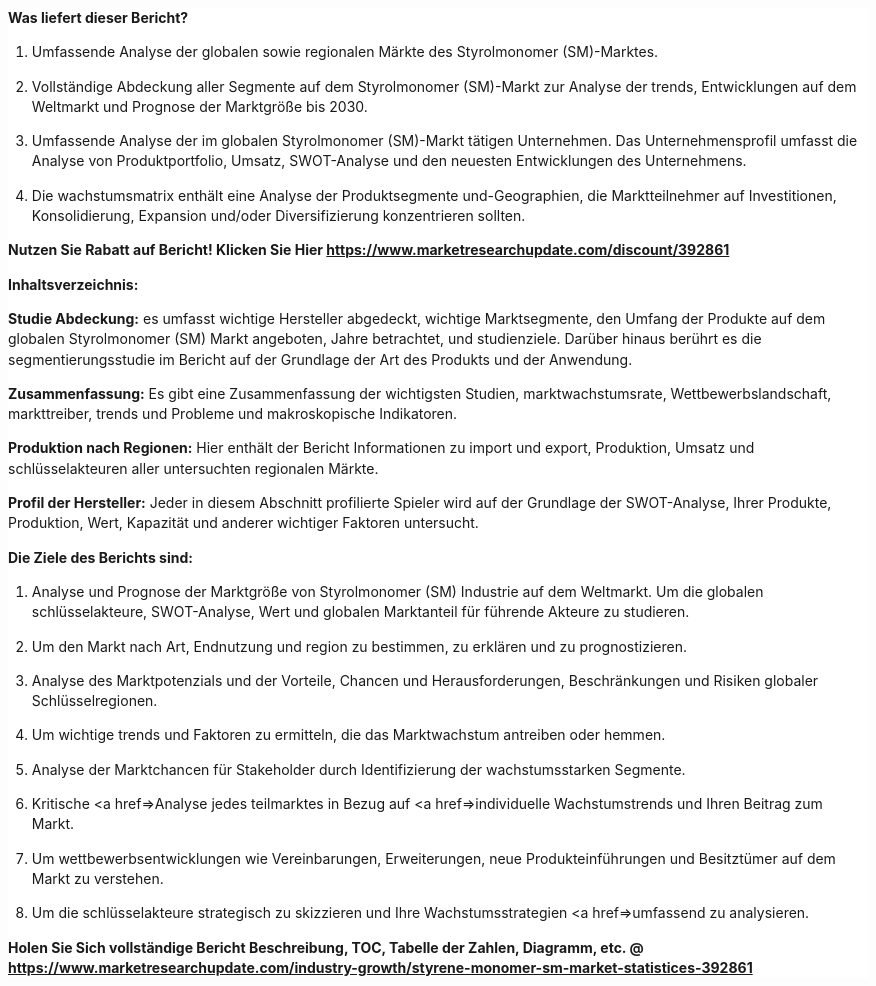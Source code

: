 <strong>Was liefert dieser Bericht?</strong>

1. Umfassende Analyse der globalen sowie regionalen Märkte des Styrolmonomer (SM)-Marktes.

2. Vollständige Abdeckung aller Segmente auf dem Styrolmonomer (SM)-Markt zur Analyse der trends, Entwicklungen auf dem Weltmarkt und Prognose der Marktgröße bis 2030.

3. Umfassende Analyse der im globalen Styrolmonomer (SM)-Markt tätigen Unternehmen. Das Unternehmensprofil umfasst die Analyse von Produktportfolio, Umsatz, SWOT-Analyse und den neuesten Entwicklungen des Unternehmens.

4. Die wachstumsmatrix enthält eine Analyse der Produktsegmente und-Geographien, die Marktteilnehmer auf Investitionen, Konsolidierung, Expansion und/oder Diversifizierung konzentrieren sollten.

<strong>Nutzen Sie Rabatt auf Bericht! Klicken Sie Hier
</strong><strong><a href=https://www.marketresearchupdate.com/discount/392861>https://www.marketresearchupdate.com/discount/392861</b></u></font></strong></a>

<strong>Inhaltsverzeichnis:</strong>

<strong>Studie Abdeckung:</strong> es umfasst wichtige Hersteller abgedeckt, wichtige Marktsegmente, den Umfang der Produkte auf dem globalen Styrolmonomer (SM) Markt angeboten, Jahre betrachtet, und studienziele. Darüber hinaus berührt es die segmentierungsstudie im Bericht auf der Grundlage der Art des Produkts und der Anwendung.

<strong>Zusammenfassung:</strong> Es gibt eine Zusammenfassung der wichtigsten Studien, marktwachstumsrate, Wettbewerbslandschaft, markttreiber, trends und Probleme und makroskopische Indikatoren.

<strong>Produktion nach Regionen:</strong> Hier enthält der Bericht Informationen zu import und export, Produktion, Umsatz und schlüsselakteuren aller untersuchten regionalen Märkte.

<strong>Profil der Hersteller:</strong> Jeder in diesem Abschnitt profilierte Spieler wird auf der Grundlage der SWOT-Analyse, Ihrer Produkte, Produktion, Wert, Kapazität und anderer wichtiger Faktoren untersucht.

<strong>Die Ziele des Berichts sind:</strong>

1) Analyse und Prognose der Marktgröße von Styrolmonomer (SM) Industrie auf dem Weltmarkt.
Um die globalen schlüsselakteure, SWOT-Analyse, Wert und globalen Marktanteil für führende Akteure zu studieren.

2) Um den Markt nach Art, Endnutzung und region zu bestimmen, zu erklären und zu prognostizieren.

3) Analyse des Marktpotenzials und der Vorteile, Chancen und Herausforderungen, Beschränkungen und Risiken globaler Schlüsselregionen.

4) Um wichtige trends und Faktoren zu ermitteln, die das Marktwachstum antreiben oder hemmen.

5) Analyse der Marktchancen für Stakeholder durch Identifizierung der wachstumsstarken Segmente.

6) Kritische <a href=>Analyse</a> jedes teilmarktes in Bezug auf <a href=>individuelle</a> Wachstumstrends und Ihren Beitrag zum Markt.

7) Um wettbewerbsentwicklungen wie Vereinbarungen, Erweiterungen, neue Produkteinführungen und Besitztümer auf dem Markt zu verstehen.

8) Um die schlüsselakteure strategisch zu skizzieren und Ihre Wachstumsstrategien <a href=>umfassend</a> zu analysieren.

<strong>Holen Sie Sich vollständige Bericht Beschreibung, TOC, Tabelle der Zahlen, Diagramm, etc. @ </strong><strong><a href=https://www.marketresearchupdate.com/industry-growth/styrene-monomer-sm-market-statistices-392861>https://www.marketresearchupdate.com/industry-growth/styrene-monomer-sm-market-statistices-392861</a></font></strong>
